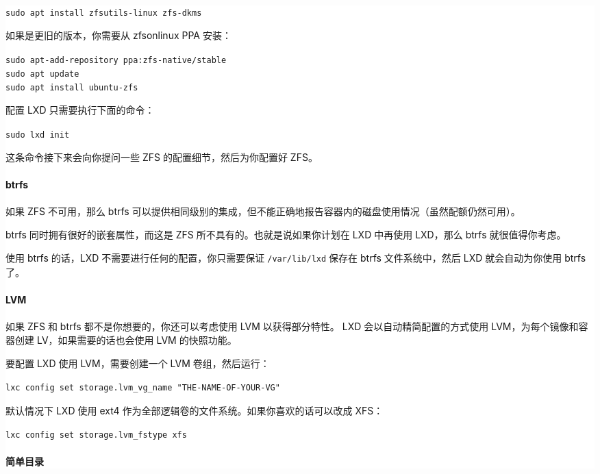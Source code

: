 
```
sudo apt install zfsutils-linux zfs-dkms

```

如果是更旧的版本，你需要从 zfsonlinux PPA 安装：



```
sudo apt-add-repository ppa:zfs-native/stable
sudo apt update
sudo apt install ubuntu-zfs

```

配置 LXD 只需要执行下面的命令：



```
sudo lxd init

```

这条命令接下来会向你提问一些 ZFS 的配置细节，然后为你配置好 ZFS。


#### btrfs


如果 ZFS 不可用，那么 btrfs 可以提供相同级别的集成，但不能正确地报告容器内的磁盘使用情况（虽然配额仍然可用）。


btrfs 同时拥有很好的嵌套属性，而这是 ZFS 所不具有的。也就是说如果你计划在 LXD 中再使用 LXD，那么 btrfs 就很值得你考虑。


使用 btrfs 的话，LXD 不需要进行任何的配置，你只需要保证 `/var/lib/lxd` 保存在 btrfs 文件系统中，然后 LXD 就会自动为你使用 btrfs 了。


#### LVM


如果 ZFS 和 btrfs 都不是你想要的，你还可以考虑使用 LVM 以获得部分特性。 LXD 会以自动精简配置的方式使用 LVM，为每个镜像和容器创建 LV，如果需要的话也会使用 LVM 的快照功能。


要配置 LXD 使用 LVM，需要创建一个 LVM 卷组，然后运行：



```
lxc config set storage.lvm_vg_name "THE-NAME-OF-YOUR-VG"

```

默认情况下 LXD 使用 ext4 作为全部逻辑卷的文件系统。如果你喜欢的话可以改成 XFS：



```
lxc config set storage.lvm_fstype xfs

```

#### 简单目录
